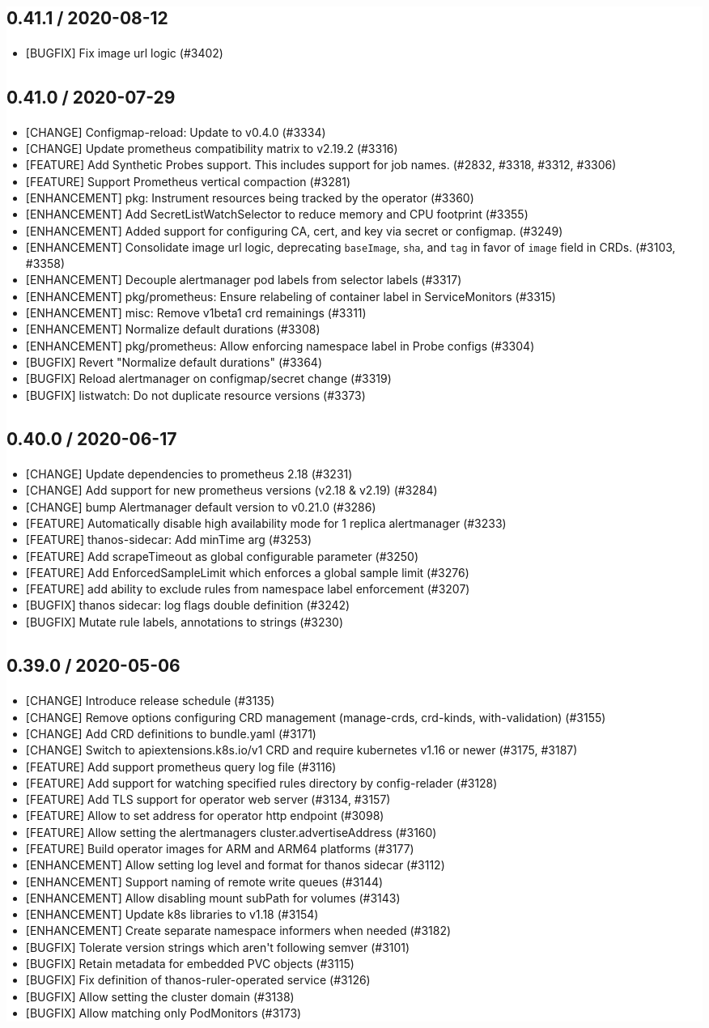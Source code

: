 ## 0.41.1 / 2020-08-12

* [BUGFIX] Fix image url logic (#3402)

## 0.41.0 / 2020-07-29

* [CHANGE] Configmap-reload: Update to v0.4.0 (#3334)
* [CHANGE] Update prometheus compatibility matrix to v2.19.2 (#3316)
* [FEATURE] Add Synthetic Probes support. This includes support for job names. (#2832, #3318, #3312, #3306)
* [FEATURE] Support Prometheus vertical compaction (#3281)
* [ENHANCEMENT] pkg: Instrument resources being tracked by the operator (#3360)
* [ENHANCEMENT] Add SecretListWatchSelector to reduce memory and CPU footprint (#3355)
* [ENHANCEMENT] Added support for configuring CA, cert, and key via secret or configmap. (#3249)
* [ENHANCEMENT] Consolidate image url logic, deprecating `baseImage`, `sha`, and `tag` in favor of `image` field in CRDs. (#3103, #3358)
* [ENHANCEMENT] Decouple alertmanager pod labels from selector labels (#3317)
* [ENHANCEMENT] pkg/prometheus: Ensure relabeling of container label in ServiceMonitors (#3315)
* [ENHANCEMENT] misc: Remove v1beta1 crd remainings (#3311)
* [ENHANCEMENT] Normalize default durations (#3308)
* [ENHANCEMENT] pkg/prometheus: Allow enforcing namespace label in Probe configs (#3304)
* [BUGFIX] Revert "Normalize default durations" (#3364)
* [BUGFIX] Reload alertmanager on configmap/secret change (#3319)
* [BUGFIX] listwatch: Do not duplicate resource versions (#3373)

## 0.40.0 / 2020-06-17

* [CHANGE] Update dependencies to prometheus 2.18 (#3231)
* [CHANGE] Add support for new prometheus versions (v2.18 & v2.19) (#3284)
* [CHANGE] bump Alertmanager default version to v0.21.0 (#3286)
* [FEATURE] Automatically disable high availability mode for 1 replica alertmanager (#3233)
* [FEATURE] thanos-sidecar: Add minTime arg (#3253)
* [FEATURE] Add scrapeTimeout as global configurable parameter (#3250)
* [FEATURE] Add EnforcedSampleLimit which enforces a global sample limit (#3276)
* [FEATURE] add ability to exclude rules from namespace label enforcement (#3207)
* [BUGFIX] thanos sidecar: log flags double definition (#3242)
* [BUGFIX] Mutate rule labels, annotations to strings (#3230)

## 0.39.0 / 2020-05-06

* [CHANGE] Introduce release schedule (#3135)
* [CHANGE] Remove options configuring CRD management (manage-crds, crd-kinds, with-validation) (#3155)
* [CHANGE] Add CRD definitions to bundle.yaml (#3171)
* [CHANGE] Switch to apiextensions.k8s.io/v1 CRD and require kubernetes v1.16 or newer (#3175, #3187)
* [FEATURE] Add support prometheus query log file (#3116)
* [FEATURE] Add support for watching specified rules directory by config-relader (#3128)
* [FEATURE] Add TLS support for operator web server (#3134, #3157)
* [FEATURE] Allow to set address for operator http endpoint (#3098)
* [FEATURE] Allow setting the alertmanagers cluster.advertiseAddress (#3160)
* [FEATURE] Build operator images for ARM and ARM64 platforms (#3177)
* [ENHANCEMENT] Allow setting log level and format for thanos sidecar (#3112)
* [ENHANCEMENT] Support naming of remote write queues (#3144)
* [ENHANCEMENT] Allow disabling mount subPath for volumes (#3143)
* [ENHANCEMENT] Update k8s libraries to v1.18 (#3154)
* [ENHANCEMENT] Create separate namespace informers when needed (#3182)
* [BUGFIX] Tolerate version strings which aren't following semver (#3101)
* [BUGFIX] Retain metadata for embedded PVC objects (#3115)
* [BUGFIX] Fix definition of thanos-ruler-operated service (#3126)
* [BUGFIX] Allow setting the cluster domain (#3138)
* [BUGFIX] Allow matching only PodMonitors (#3173)
